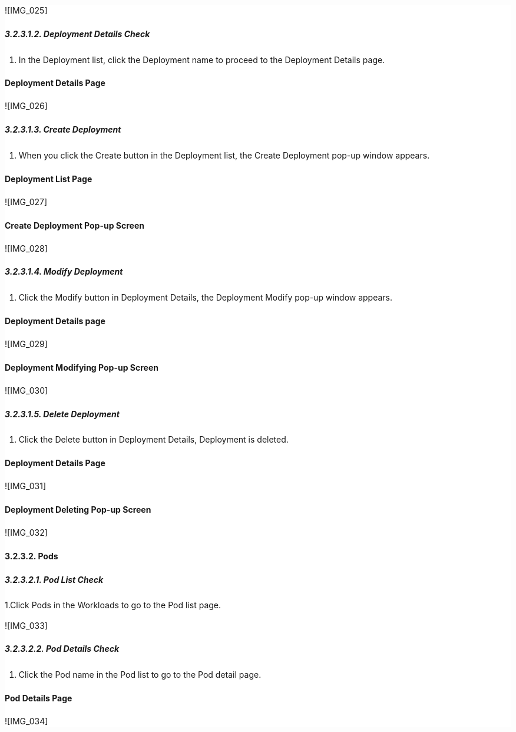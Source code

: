 ![IMG_025]

##### <div id='3-2-3-1-2'/> 3.2.3.1.2. Deployment Details Check
1. In the Deployment list, click the Deployment name to proceed to the Deployment Details page.

#### Deployment Details Page
![IMG_026]

##### <div id='3-2-3-1-3'/> 3.2.3.1.3. Create Deployment
1. When you click the Create button in the Deployment list, the Create Deployment pop-up window appears.

#### Deployment List Page
![IMG_027]

#### Create Deployment Pop-up Screen
![IMG_028]

##### <div id='3-2-3-1-4'/> 3.2.3.1.4. Modify Deployment
1. Click the Modify button in Deployment Details, the Deployment Modify pop-up window appears.

#### Deployment Details page
![IMG_029]

####  Deployment Modifying Pop-up Screen
![IMG_030]

##### <div id='3-2-3-1-5'/> 3.2.3.1.5. Delete Deployment
1. Click the Delete button in Deployment Details, Deployment is deleted.

#### Deployment Details Page
![IMG_031]

#### Deployment Deleting Pop-up Screen
![IMG_032]

#### <div id='3-2-3-2'/> 3.2.3.2. Pods
##### <div id='3-2-3-2-1'/> 3.2.3.2.1. Pod List Check
1.Click Pods in the Workloads to go to the Pod list page.

![IMG_033]

##### <div id='3-2-3-2-2'/> 3.2.3.2.2. Pod Details Check
1. Click the Pod name in the Pod list to go to the Pod detail page.

#### Pod Details Page
![IMG_034]
